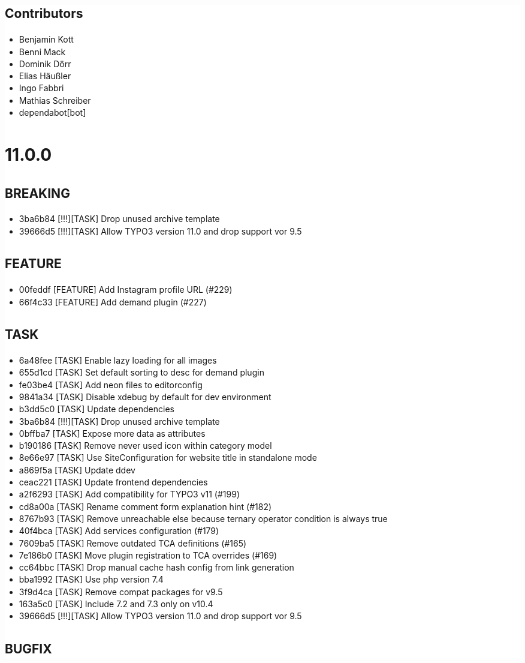 ## Contributors

- Benjamin Kott
- Benni Mack
- Dominik Dörr
- Elias Häußler
- Ingo Fabbri
- Mathias Schreiber
- dependabot[bot]

# 11.0.0

## BREAKING

- 3ba6b84 [!!!][TASK] Drop unused archive template
- 39666d5 [!!!][TASK] Allow TYPO3 version 11.0 and drop support vor 9.5

## FEATURE

- 00feddf [FEATURE] Add Instagram profile URL (#229)
- 66f4c33 [FEATURE] Add demand plugin (#227)

## TASK

- 6a48fee [TASK] Enable lazy loading for all images
- 655d1cd [TASK] Set default sorting to desc for demand plugin
- fe03be4 [TASK] Add neon files to editorconfig
- 9841a34 [TASK] Disable xdebug by default for dev environment
- b3dd5c0 [TASK] Update dependencies
- 3ba6b84 [!!!][TASK] Drop unused archive template
- 0bffba7 [TASK] Expose more data as attributes
- b190186 [TASK] Remove never used icon within category model
- 8e66e97 [TASK] Use SiteConfiguration for website title in standalone mode
- a869f5a [TASK] Update ddev
- ceac221 [TASK] Update frontend dependencies
- a2f6293 [TASK] Add compatibility for TYPO3 v11 (#199)
- cd8a00a [TASK] Rename comment form explanation hint (#182)
- 8767b93 [TASK] Remove unreachable else because ternary operator condition is always true
- 40f4bca [TASK] Add services configuration (#179)
- 7609ba5 [TASK] Remove outdated TCA definitions (#165)
- 7e186b0 [TASK] Move plugin registration to TCA overrides (#169)
- cc64bbc [TASK] Drop manual cache hash config from link generation
- bba1992 [TASK] Use php version 7.4
- 3f9d4ca [TASK] Remove compat packages for v9.5
- 163a5c0 [TASK] Include 7.2 and 7.3 only on v10.4
- 39666d5 [!!!][TASK] Allow TYPO3 version 11.0 and drop support vor 9.5

## BUGFIX
